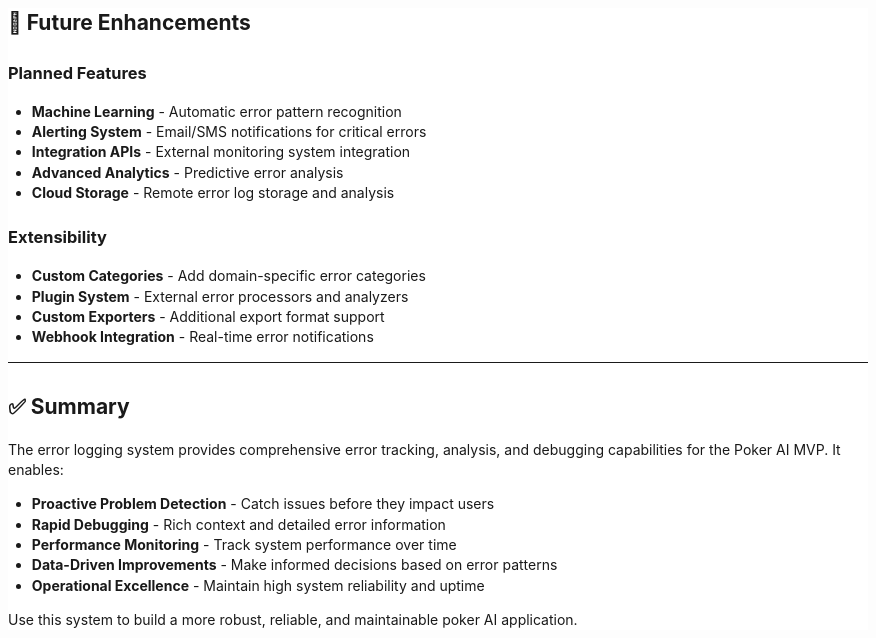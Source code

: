 ## 🔮 Future Enhancements

### Planned Features
- **Machine Learning** - Automatic error pattern recognition
- **Alerting System** - Email/SMS notifications for critical errors
- **Integration APIs** - External monitoring system integration
- **Advanced Analytics** - Predictive error analysis
- **Cloud Storage** - Remote error log storage and analysis

### Extensibility
- **Custom Categories** - Add domain-specific error categories
- **Plugin System** - External error processors and analyzers
- **Custom Exporters** - Additional export format support
- **Webhook Integration** - Real-time error notifications

---

## ✅ Summary

The error logging system provides comprehensive error tracking, analysis, and debugging capabilities for the Poker AI MVP. It enables:

- **Proactive Problem Detection** - Catch issues before they impact users
- **Rapid Debugging** - Rich context and detailed error information
- **Performance Monitoring** - Track system performance over time
- **Data-Driven Improvements** - Make informed decisions based on error patterns
- **Operational Excellence** - Maintain high system reliability and uptime

Use this system to build a more robust, reliable, and maintainable poker AI application.